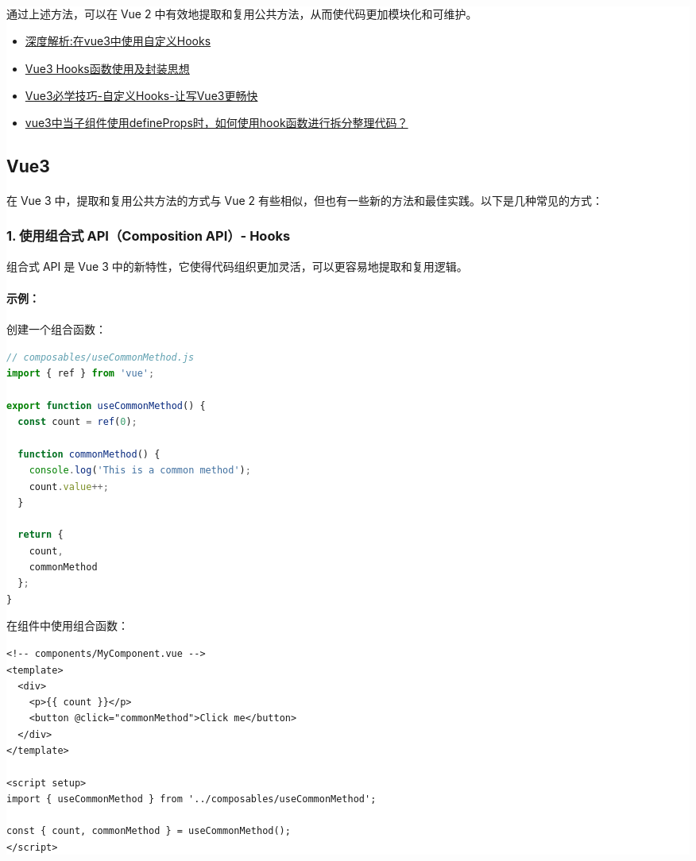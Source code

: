 通过上述方法，可以在 Vue 2 中有效地提取和复用公共方法，从而使代码更加模块化和可维护。













* [深度解析:在vue3中使用自定义Hooks](https://cloud.tencent.com/developer/article/2340523)

* [Vue3 Hooks函数使用及封装思想](https://blog.csdn.net/m0_46846526/article/details/131252270)

* [Vue3必学技巧-自定义Hooks-让写Vue3更畅快](https://juejin.cn/post/7083401842733875208)
* [vue3中当子组件使用defineProps时，如何使用hook函数进行拆分整理代码？](https://blog.csdn.net/Nonametoreurn/article/details/128420687)



## Vue3

在 Vue 3 中，提取和复用公共方法的方式与 Vue 2 有些相似，但也有一些新的方法和最佳实践。以下是几种常见的方式：

### 1. 使用组合式 API（Composition API）- Hooks

组合式 API 是 Vue 3 中的新特性，它使得代码组织更加灵活，可以更容易地提取和复用逻辑。

#### 示例：

创建一个组合函数：

```javascript
// composables/useCommonMethod.js
import { ref } from 'vue';

export function useCommonMethod() {
  const count = ref(0);

  function commonMethod() {
    console.log('This is a common method');
    count.value++;
  }

  return {
    count,
    commonMethod
  };
}
```

在组件中使用组合函数：

```vue
<!-- components/MyComponent.vue -->
<template>
  <div>
    <p>{{ count }}</p>
    <button @click="commonMethod">Click me</button>
  </div>
</template>

<script setup>
import { useCommonMethod } from '../composables/useCommonMethod';

const { count, commonMethod } = useCommonMethod();
</script>
```

